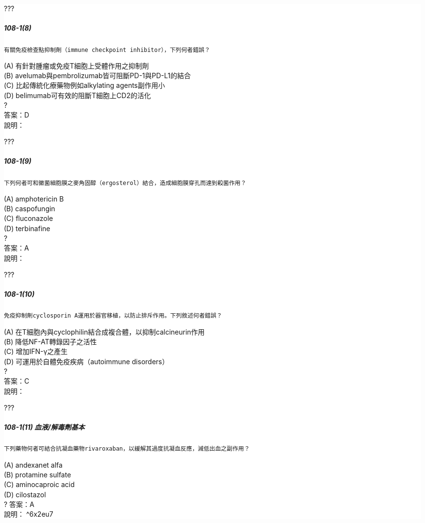 ???

##### 108-1(8)
```Question
有關免疫檢查點抑制劑（immune checkpoint inhibitor），下列何者錯誤？
```
(A) 有針對腫瘤或免疫T細胞上受體作用之抑制劑  
(B) avelumab與pembrolizumab皆可阻斷PD-1與PD-L1的結合  
(C) 比起傳統化療藥物例如alkylating agents副作用小  
(D) belimumab可有效的阻斷T細胞上CD2的活化  
?  
答案：D  
說明：  

???

##### 108-1(9)
```Question
下列何者可和黴菌細胞膜之麥角固醇（ergosterol）結合，造成細胞膜穿孔而達到殺菌作用？
```
(A) amphotericin B  
(B) caspofungin  
(C) fluconazole  
(D) terbinafine  
?  
答案：A  
說明：  

???

##### 108-1(10)
```Question
免疫抑制劑cyclosporin A運用於器官移植，以防止排斥作用。下列敘述何者錯誤？
```
(A) 在T細胞內與cyclophilin結合成複合體，以抑制calcineurin作用  
(B) 降低NF-AT轉錄因子之活性  
(C) 增加IFN-γ之產生  
(D) 可運用於自體免疫疾病（autoimmune disorders）  
?  
答案：C  
說明：  

???

##### 108-1(11) 血液/解毒劑基本
```Question
下列藥物何者可結合抗凝血藥物rivaroxaban，以緩解其過度抗凝血反應，減低出血之副作用？
```
(A) andexanet alfa  
(B) protamine sulfate  
(C) aminocaproic acid  
(D) cilostazol  
?
答案：A  
說明： ^6x2eu7
